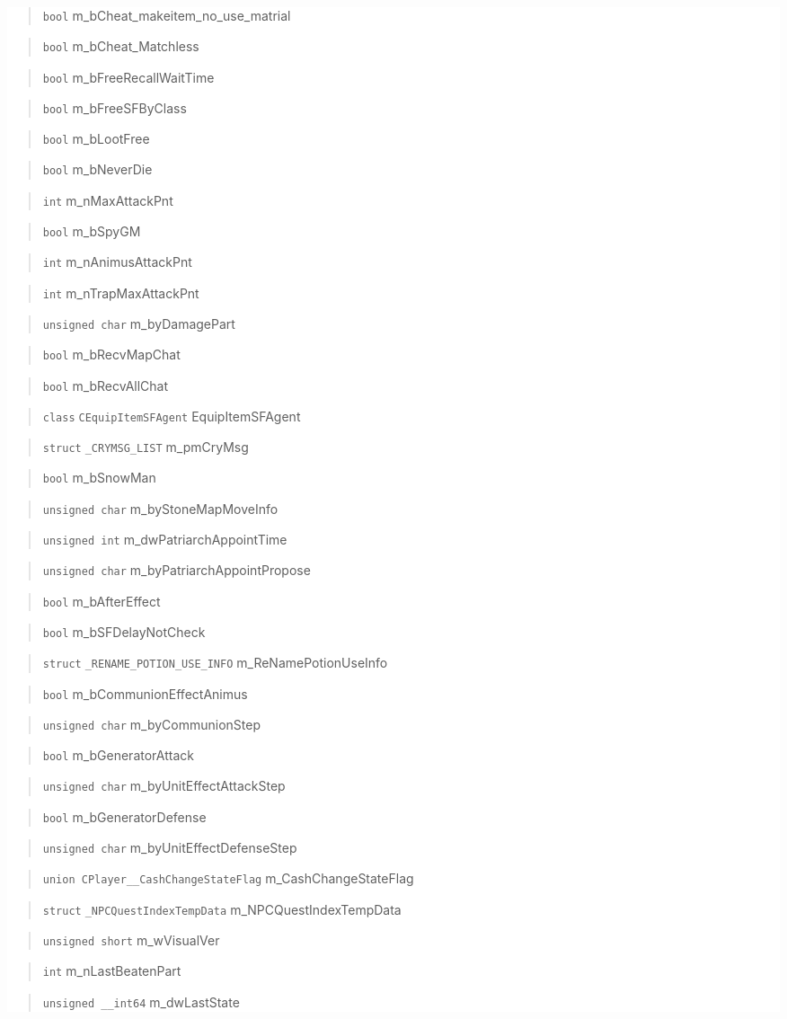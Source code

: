 > `bool` m_bCheat_makeitem_no_use_matrial
 
> `bool` m_bCheat_Matchless
 
> `bool` m_bFreeRecallWaitTime
 
> `bool` m_bFreeSFByClass
 
> `bool` m_bLootFree
 
> `bool` m_bNeverDie
 
> `int` m_nMaxAttackPnt
 
> `bool` m_bSpyGM
 
> `int` m_nAnimusAttackPnt
 
> `int` m_nTrapMaxAttackPnt
 
> `unsigned char` m_byDamagePart
 
> `bool` m_bRecvMapChat
 
> `bool` m_bRecvAllChat
 
> `class` `CEquipItemSFAgent` EquipItemSFAgent
 
> `struct` `_CRYMSG_LIST` m_pmCryMsg
 
> `bool` m_bSnowMan
 
> `unsigned char` m_byStoneMapMoveInfo
 
> `unsigned int` m_dwPatriarchAppointTime
 
> `unsigned char` m_byPatriarchAppointPropose
 
> `bool` m_bAfterEffect
 
> `bool` m_bSFDelayNotCheck
 
> `struct` `_RENAME_POTION_USE_INFO` m_ReNamePotionUseInfo
 
> `bool` m_bCommunionEffectAnimus
 
> `unsigned char` m_byCommunionStep
 
> `bool` m_bGeneratorAttack
 
> `unsigned char` m_byUnitEffectAttackStep
 
> `bool` m_bGeneratorDefense
 
> `unsigned char` m_byUnitEffectDefenseStep
 
> `union CPlayer__CashChangeStateFlag` m_CashChangeStateFlag
 
> `struct` `_NPCQuestIndexTempData` m_NPCQuestIndexTempData
 
> `unsigned short` m_wVisualVer
 
> `int` m_nLastBeatenPart
 
> `unsigned __int64` m_dwLastState
 